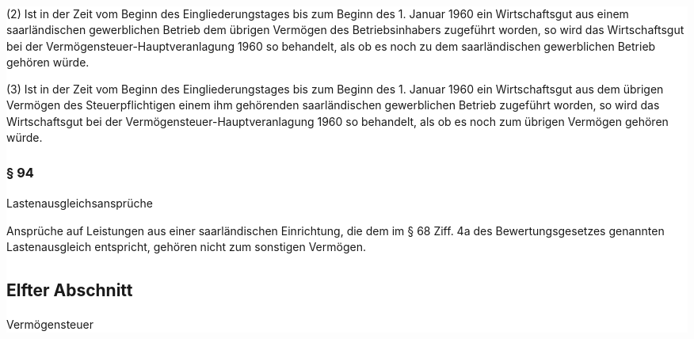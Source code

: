 </div>

<div class="jurAbsatz">

(2) Ist in der Zeit vom Beginn des Eingliederungstages bis zum Beginn
des 1. Januar 1960 ein Wirtschaftsgut aus einem saarländischen
gewerblichen Betrieb dem übrigen Vermögen des Betriebsinhabers zugeführt
worden, so wird das Wirtschaftsgut bei der
Vermögensteuer-Hauptveranlagung 1960 so behandelt, als ob es noch zu
dem saarländischen gewerblichen Betrieb gehören würde.

</div>

<div class="jurAbsatz">

(3) Ist in der Zeit vom Beginn des Eingliederungstages bis zum Beginn
des 1. Januar 1960 ein Wirtschaftsgut aus dem übrigen Vermögen des
Steuerpflichtigen einem ihm gehörenden saarländischen gewerblichen
Betrieb zugeführt worden, so wird das Wirtschaftsgut bei der
Vermögensteuer-Hauptveranlagung 1960 so behandelt, als ob es noch zum
übrigen Vermögen gehören würde.

</div>

</div>

</div>

</div>

<span id="BJNR003390959BJNE012400314.html"></span>

### § 94  
Lastenausgleichsansprüche

<div>

<div class="jnhtml">

<div>

<div class="jurAbsatz">

Ansprüche auf Leistungen aus einer saarländischen Einrichtung, die dem
im § 68 Ziff. 4a des Bewertungsgesetzes genannten Lastenausgleich
entspricht, gehören nicht zum sonstigen Vermögen.

</div>

</div>

</div>

</div>

<span id="BJNR003390959BJNG002600314.html"></span>

## Elfter Abschnitt  
Vermögensteuer

